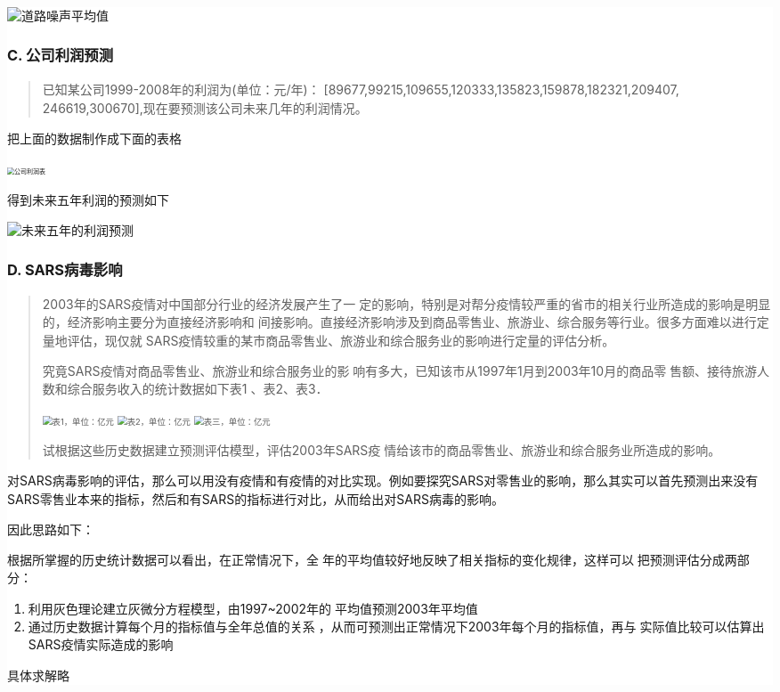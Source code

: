 ![道路噪声平均值](https://jack-1307599355.cos.ap-shanghai.myqcloud.com/img/image-20220107143325969.png)



### C. 公司利润预测

> 已知某公司1999-2008年的利润为(单位：元/年)： [89677,99215,109655,120333,135823,159878,182321,209407, 246619,300670],现在要预测该公司未来几年的利润情况。

把上面的数据制作成下面的表格

<img src="https://jack-1307599355.cos.ap-shanghai.myqcloud.com/img/image-20220107144656000.png" alt="公司利润表" style="zoom:50%;" />

得到未来五年利润的预测如下

![未来五年的利润预测](https://jack-1307599355.cos.ap-shanghai.myqcloud.com/img/image-20220107144924383.png)





### D. SARS病毒影响

> 2003年的SARS疫情对中国部分行业的经济发展产生了一 定的影响，特别是对帮分疫情较严重的省市的相关行业所造成的影响是明显的，经济影响主要分为直接经济影响和 间接影响。直接经济影响涉及到商品零售业、旅游业、综合服务等行业。很多方面难以进行定量地评估，现仅就 SARS疫情较重的某市商品零售业、旅游业和综合服务业的影响进行定量的评估分析。
>
> 究竟SARS疫情对商品零售业、旅游业和综合服务业的影 响有多大，已知该市从1997年1月到2003年10月的商品零 售额、接待旅游人数和综合服务收入的统计数据如下表1 、表2、表3．
>
> <img src="https://jack-1307599355.cos.ap-shanghai.myqcloud.com/img/image-20220107150033656.png" alt="表1，单位：亿元" style="zoom:67%;" />
>
> <img src="https://jack-1307599355.cos.ap-shanghai.myqcloud.com/img/image-20220107150057008.png" alt="表2，单位：亿元" style="zoom: 67%;" />
>
> <img src="https://jack-1307599355.cos.ap-shanghai.myqcloud.com/img/image-20220107150130466.png" alt="表三，单位：亿元" style="zoom:67%;" />
>
> 试根据这些历史数据建立预测评估模型，评估2003年SARS疫 情给该市的商品零售业、旅游业和综合服务业所造成的影响。

对SARS病毒影响的评估，那么可以用没有疫情和有疫情的对比实现。例如要探究SARS对零售业的影响，那么其实可以首先预测出来没有SARS零售业本来的指标，然后和有SARS的指标进行对比，从而给出对SARS病毒的影响。

因此思路如下：

根据所掌握的历史统计数据可以看出，在正常情况下，全 年的平均值较好地反映了相关指标的变化规律，这样可以 把预测评估分成两部分：

1. 利用灰色理论建立灰微分方程模型，由1997~2002年的 平均值预测2003年平均值
2. 通过历史数据计算每个月的指标值与全年总值的关系 ，从而可预测出正常情况下2003年每个月的指标值，再与 实际值比较可以估算出SARS疫情实际造成的影响

具体求解略
